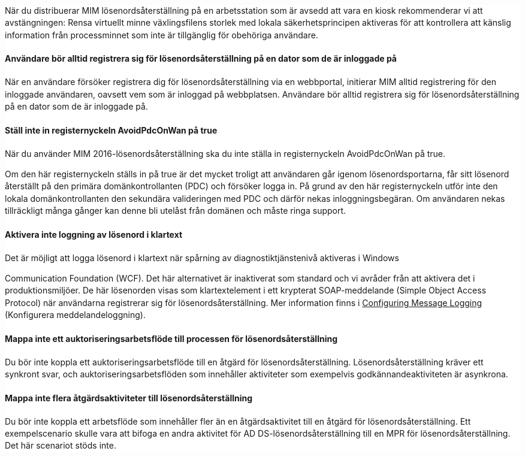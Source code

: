 När du distribuerar MIM lösenordsåterställning på en arbetsstation som är avsedd att vara en kiosk rekommenderar vi att avstängningen: Rensa virtuellt minne växlingsfilens storlek med lokala säkerhetsprincipen aktiveras för att kontrollera att känslig information från processminnet som inte är tillgänglig för obehöriga användare.

#### <a name="users-should-always-register-for-a-password-reset-on-a-computer-that-they-are-logged-on-to"></a>Användare bör alltid registrera sig för lösenordsåterställning på en dator som de är inloggade på

När en användare försöker registrera dig för lösenordsåterställning via en webbportal, initierar MIM alltid registrering för den inloggade användaren, oavsett vem som är inloggad på webbplatsen. Användare bör alltid registrera sig för lösenordsåterställning på en dator som de är inloggade på.

#### <a name="do-not-set-the-avoidpdconwan-registry-key-to-true"></a>Ställ inte in registernyckeln AvoidPdcOnWan på true

När du använder MIM 2016-lösenordsåterställning ska du inte ställa in registernyckeln AvoidPdcOnWan på true.

Om den här registernyckeln ställs in på true är det mycket troligt att användaren går igenom lösenordsportarna, får sitt lösenord återställt på den primära domänkontrollanten (PDC) och försöker logga in. På grund av den här registernyckeln utför inte den lokala domänkontrollanten den sekundära valideringen med PDC och därför nekas inloggningsbegäran. Om användaren nekas tillräckligt många gånger kan denne bli utelåst från domänen och måste ringa support.

#### <a name="do-not-turn-on-logging-of-clear-text-passwords"></a>Aktivera inte loggning av lösenord i klartext

Det är möjligt att logga lösenord i klartext när spårning av diagnostiktjänstenivå aktiveras i Windows

Communication Foundation (WCF). Det här alternativet är inaktiverat som standard och vi avråder från att aktivera det i produktionsmiljöer. De här lösenorden visas som klartextelement i ett krypterat SOAP-meddelande (Simple Object Access Protocol) när användarna registrerar sig för lösenordsåterställning. Mer information finns i [Configuring Message Logging](http://go.microsoft.com/fwlink/?LinkID=168572) (Konfigurera meddelandeloggning).

#### <a name="do-not-map-an-authorization-workflow-to-the-password-reset-process"></a>Mappa inte ett auktoriseringsarbetsflöde till processen för lösenordsåterställning

Du bör inte koppla ett auktoriseringsarbetsflöde till en åtgärd för lösenordsåterställning. Lösenordsåterställning kräver ett synkront svar, och auktoriseringsarbetsflöden som innehåller aktiviteter som exempelvis godkännandeaktiviteten är asynkrona.

#### <a name="do-not-map-multiple-action-activities-to-password-reset"></a>Mappa inte flera åtgärdsaktiviteter till lösenordsåterställning

Du bör inte koppla ett arbetsflöde som innehåller fler än en åtgärdsaktivitet till en åtgärd för lösenordsåterställning. Ett exempelscenario skulle vara att bifoga en andra aktivitet för AD DS-lösenordsåterställning till en MPR för lösenordsåterställning. Det här scenariot stöds inte.
